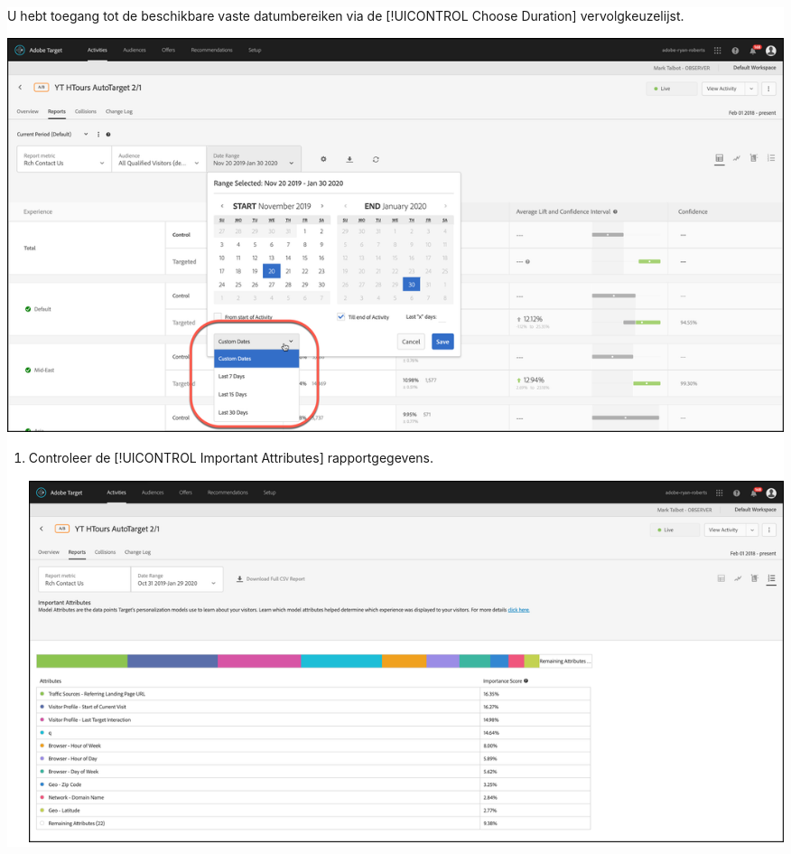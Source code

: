    U hebt toegang tot de beschikbare vaste datumbereiken via de [!UICONTROL Choose Duration] vervolgkeuzelijst.

   ![](assets/personalization_insights_calendar_2.png)

1. Controleer de [!UICONTROL Important Attributes] rapportgegevens.

   ![](assets/model_attribute_ranking_report.png)

